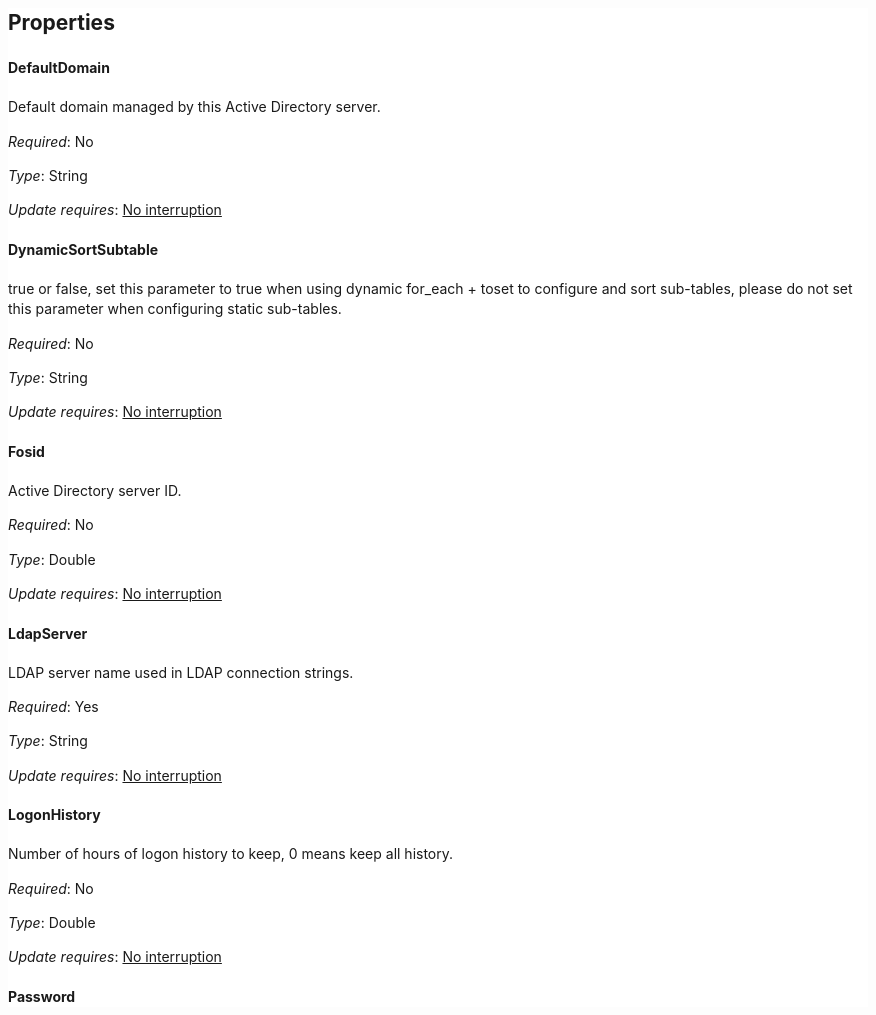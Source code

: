## Properties

#### DefaultDomain

Default domain managed by this Active Directory server.

_Required_: No

_Type_: String

_Update requires_: [No interruption](https://docs.aws.amazon.com/AWSCloudFormation/latest/UserGuide/using-cfn-updating-stacks-update-behaviors.html#update-no-interrupt)

#### DynamicSortSubtable

true or false, set this parameter to true when using dynamic for_each + toset to configure and sort sub-tables, please do not set this parameter when configuring static sub-tables.

_Required_: No

_Type_: String

_Update requires_: [No interruption](https://docs.aws.amazon.com/AWSCloudFormation/latest/UserGuide/using-cfn-updating-stacks-update-behaviors.html#update-no-interrupt)

#### Fosid

Active Directory server ID.

_Required_: No

_Type_: Double

_Update requires_: [No interruption](https://docs.aws.amazon.com/AWSCloudFormation/latest/UserGuide/using-cfn-updating-stacks-update-behaviors.html#update-no-interrupt)

#### LdapServer

LDAP server name used in LDAP connection strings.

_Required_: Yes

_Type_: String

_Update requires_: [No interruption](https://docs.aws.amazon.com/AWSCloudFormation/latest/UserGuide/using-cfn-updating-stacks-update-behaviors.html#update-no-interrupt)

#### LogonHistory

Number of hours of logon history to keep, 0 means keep all history.

_Required_: No

_Type_: Double

_Update requires_: [No interruption](https://docs.aws.amazon.com/AWSCloudFormation/latest/UserGuide/using-cfn-updating-stacks-update-behaviors.html#update-no-interrupt)

#### Password
